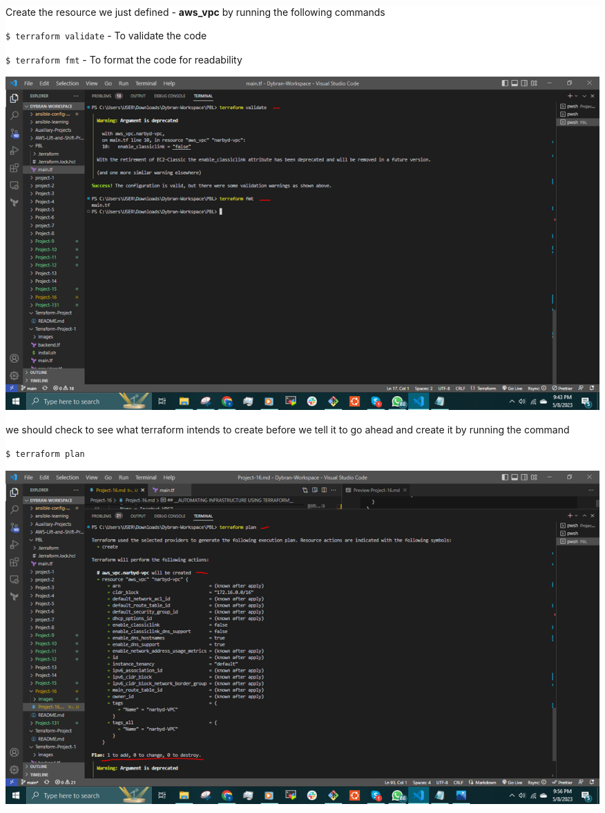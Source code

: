 Create the resource we just defined - __aws_vpc__ by running the following commands

`$ terraform validate` - To validate the code

`$ terraform fmt` - To format the code for readability

![](./images/val.PNG)

we should check to see what terraform intends to create before we tell it to go ahead and create it by running the command

`$ terraform plan`

![](./images/pln.PNG)

